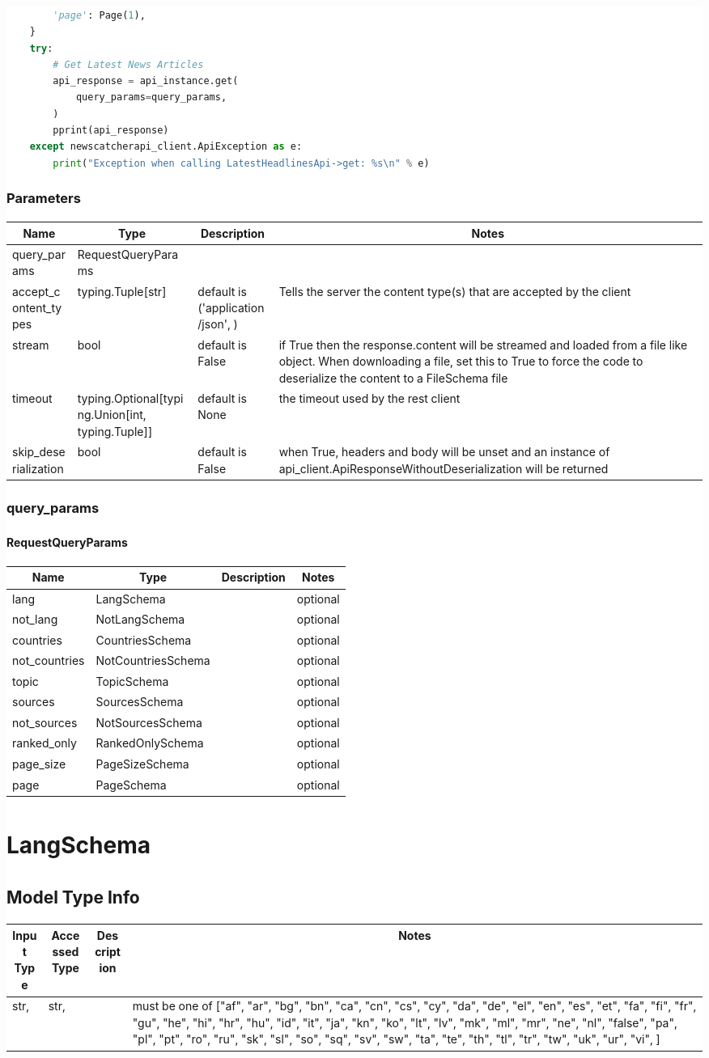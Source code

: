 ```python
        'page': Page(1),
    }
    try:
        # Get Latest News Articles
        api_response = api_instance.get(
            query_params=query_params,
        )
        pprint(api_response)
    except newscatcherapi_client.ApiException as e:
        print("Exception when calling LatestHeadlinesApi->get: %s\n" % e)
```
### Parameters

Name | Type | Description  | Notes
------------- | ------------- | ------------- | -------------
query_params | RequestQueryParams | |
accept_content_types | typing.Tuple[str] | default is ('application/json', ) | Tells the server the content type(s) that are accepted by the client
stream | bool | default is False | if True then the response.content will be streamed and loaded from a file like object. When downloading a file, set this to True to force the code to deserialize the content to a FileSchema file
timeout | typing.Optional[typing.Union[int, typing.Tuple]] | default is None | the timeout used by the rest client
skip_deserialization | bool | default is False | when True, headers and body will be unset and an instance of api_client.ApiResponseWithoutDeserialization will be returned

### query_params
#### RequestQueryParams

Name | Type | Description  | Notes
------------- | ------------- | ------------- | -------------
lang | LangSchema | | optional
not_lang | NotLangSchema | | optional
countries | CountriesSchema | | optional
not_countries | NotCountriesSchema | | optional
topic | TopicSchema | | optional
sources | SourcesSchema | | optional
not_sources | NotSourcesSchema | | optional
ranked_only | RankedOnlySchema | | optional
page_size | PageSizeSchema | | optional
page | PageSchema | | optional


# LangSchema

## Model Type Info
Input Type | Accessed Type | Description | Notes
------------ | ------------- | ------------- | -------------
str,  | str,  |  | must be one of ["af", "ar", "bg", "bn", "ca", "cn", "cs", "cy", "da", "de", "el", "en", "es", "et", "fa", "fi", "fr", "gu", "he", "hi", "hr", "hu", "id", "it", "ja", "kn", "ko", "lt", "lv", "mk", "ml", "mr", "ne", "nl", "false", "pa", "pl", "pt", "ro", "ru", "sk", "sl", "so", "sq", "sv", "sw", "ta", "te", "th", "tl", "tr", "tw", "uk", "ur", "vi", ] 

